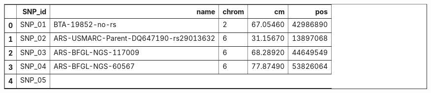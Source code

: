

  <div id="df-fc5c7dfb-e1a8-44ce-8f8b-ce83e77af579">
    <div class="colab-df-container">
      <div>
<style scoped>
    .dataframe tbody tr th:only-of-type {
        vertical-align: middle;
    }

    .dataframe tbody tr th {
        vertical-align: top;
    }

    .dataframe thead th {
        text-align: right;
    }
</style>
<table border="1" class="dataframe">
  <thead>
    <tr style="text-align: right;">
      <th></th>
      <th>SNP_id</th>
      <th>name</th>
      <th>chrom</th>
      <th>cm</th>
      <th>pos</th>
    </tr>
  </thead>
  <tbody>
    <tr>
      <th>0</th>
      <td>SNP_01</td>
      <td>BTA-19852-no-rs</td>
      <td>2</td>
      <td>67.05460</td>
      <td>42986890</td>
    </tr>
    <tr>
      <th>1</th>
      <td>SNP_02</td>
      <td>ARS-USMARC-Parent-DQ647190-rs29013632</td>
      <td>6</td>
      <td>31.15670</td>
      <td>13897068</td>
    </tr>
    <tr>
      <th>2</th>
      <td>SNP_03</td>
      <td>ARS-BFGL-NGS-117009</td>
      <td>6</td>
      <td>68.28920</td>
      <td>44649549</td>
    </tr>
    <tr>
      <th>3</th>
      <td>SNP_04</td>
      <td>ARS-BFGL-NGS-60567</td>
      <td>6</td>
      <td>77.87490</td>
      <td>53826064</td>
    </tr>
    <tr>
      <th>4</th>
      <td>SNP_05</td>